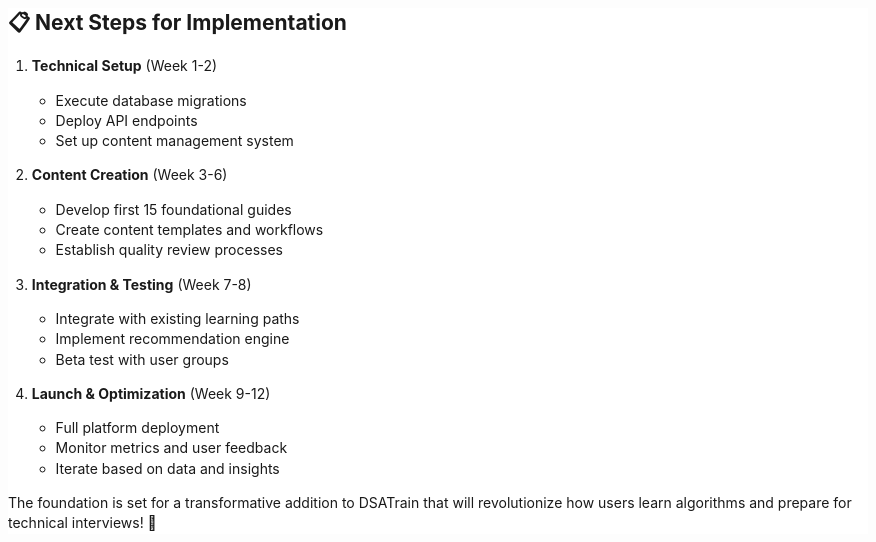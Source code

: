 ## 📋 **Next Steps for Implementation**

1. **Technical Setup** (Week 1-2)
   - Execute database migrations
   - Deploy API endpoints
   - Set up content management system

2. **Content Creation** (Week 3-6)
   - Develop first 15 foundational guides
   - Create content templates and workflows
   - Establish quality review processes

3. **Integration & Testing** (Week 7-8)
   - Integrate with existing learning paths
   - Implement recommendation engine
   - Beta test with user groups

4. **Launch & Optimization** (Week 9-12)
   - Full platform deployment
   - Monitor metrics and user feedback
   - Iterate based on data and insights

The foundation is set for a transformative addition to DSATrain that will revolutionize how users learn algorithms and prepare for technical interviews! 🎯
